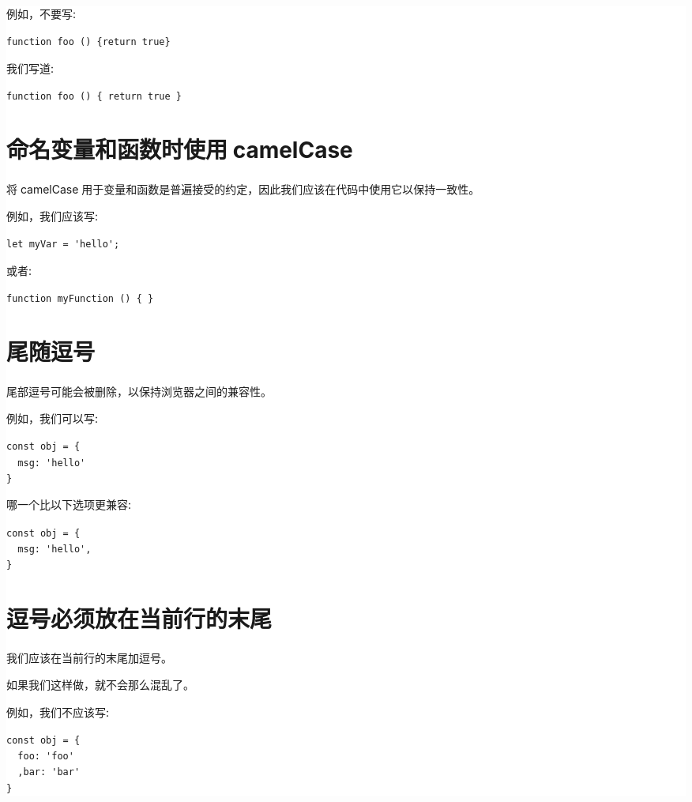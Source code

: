 例如，不要写:

```
function foo () {return true}
```

我们写道:

```
function foo () { return true }
```

# 命名变量和函数时使用 camelCase

将 camelCase 用于变量和函数是普遍接受的约定，因此我们应该在代码中使用它以保持一致性。

例如，我们应该写:

```
let myVar = 'hello';
```

或者:

```
function myFunction () { }
```

# 尾随逗号

尾部逗号可能会被删除，以保持浏览器之间的兼容性。

例如，我们可以写:

```
const obj = {
  msg: 'hello'
}
```

哪一个比以下选项更兼容:

```
const obj = {
  msg: 'hello',
}
```

# 逗号必须放在当前行的末尾

我们应该在当前行的末尾加逗号。

如果我们这样做，就不会那么混乱了。

例如，我们不应该写:

```
const obj = {
  foo: 'foo'
  ,bar: 'bar'
}
```
